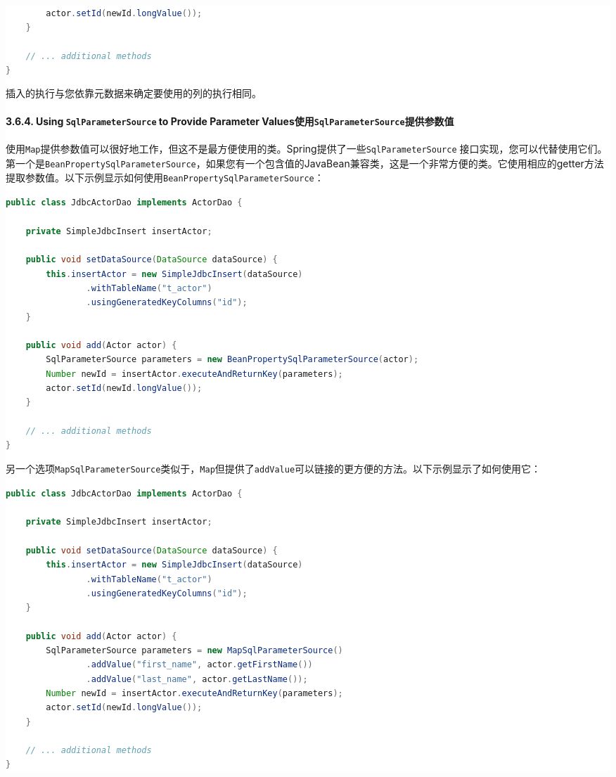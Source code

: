 ```java
        actor.setId(newId.longValue());
    }

    // ... additional methods
}
```

插入的执行与您依靠元数据来确定要使用的列的执行相同。

#### 3.6.4. Using `SqlParameterSource` to Provide Parameter Values使用`SqlParameterSource`提供参数值

使用`Map`提供参数值可以很好地工作，但这不是最方便使用的类。Spring提供了一些`SqlParameterSource` 接口实现，您可以代替使用它们。第一个是`BeanPropertySqlParameterSource`，如果您有一个包含值的JavaBean兼容类，这是一个非常方便的类。它使用相应的getter方法提取参数值。以下示例显示如何使用`BeanPropertySqlParameterSource`：

```java
public class JdbcActorDao implements ActorDao {

    private SimpleJdbcInsert insertActor;

    public void setDataSource(DataSource dataSource) {
        this.insertActor = new SimpleJdbcInsert(dataSource)
                .withTableName("t_actor")
                .usingGeneratedKeyColumns("id");
    }

    public void add(Actor actor) {
        SqlParameterSource parameters = new BeanPropertySqlParameterSource(actor);
        Number newId = insertActor.executeAndReturnKey(parameters);
        actor.setId(newId.longValue());
    }

    // ... additional methods
}
```

另一个选项`MapSqlParameterSource`类似于，`Map`但提供了`addValue`可以链接的更方便的方法。以下示例显示了如何使用它：

```java
public class JdbcActorDao implements ActorDao {

    private SimpleJdbcInsert insertActor;

    public void setDataSource(DataSource dataSource) {
        this.insertActor = new SimpleJdbcInsert(dataSource)
                .withTableName("t_actor")
                .usingGeneratedKeyColumns("id");
    }

    public void add(Actor actor) {
        SqlParameterSource parameters = new MapSqlParameterSource()
                .addValue("first_name", actor.getFirstName())
                .addValue("last_name", actor.getLastName());
        Number newId = insertActor.executeAndReturnKey(parameters);
        actor.setId(newId.longValue());
    }

    // ... additional methods
}
```
